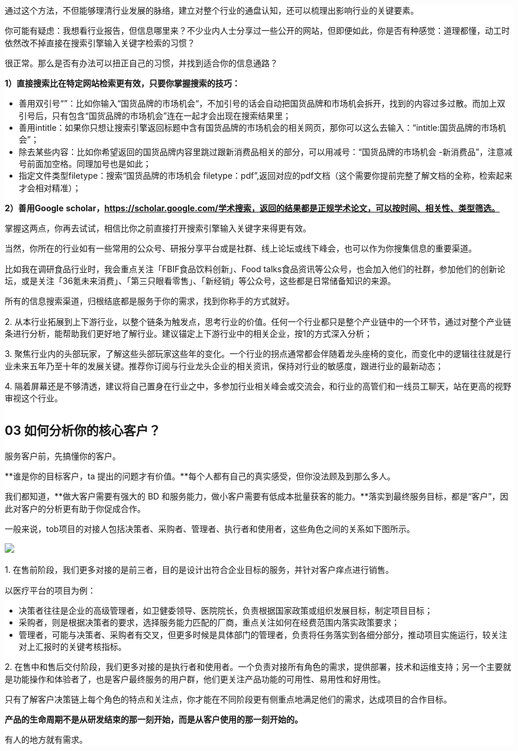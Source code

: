通过这个方法，不但能够理清行业发展的脉络，建立对整个行业的通盘认知，还可以梳理出影响行业的关键要素。

你可能有疑虑：我想看行业报告，但信息哪里来？不少业内人士分享过一些公开的网站，但即便如此，你是否有种感觉：道理都懂，动工时依然改不掉直接在搜索引擎输入关键字检索的习惯？

很正常。那么是否有办法可以扭正自己的习惯，并找到适合你的信息通路？

**1）直接搜索比在特定网站检索更有效，只要你掌握搜索的技巧：**

*   善用双引号“”：比如你输入“国货品牌的市场机会“，不加引号的话会自动把国货品牌和市场机会拆开，找到的内容过多过散。而加上双引号后，只有包含“国货品牌的市场机会”连在一起才会出现在搜索结果里；
*   善用intitle：如果你只想让搜索引擎返回标题中含有国货品牌的市场机会的相关网页，那你可以这么去输入：“intitle:国货品牌的市场机会”；
*   除去某些内容：比如你希望返回的国货品牌内容里跳过跟新消费品相关的部分，可以用减号：“国货品牌的市场机会 -新消费品”，注意减号前面加空格。同理加号也是如此；
*   指定文件类型filetype：搜索“国货品牌的市场机会 filetype：pdf”,返回对应的pdf文档（这个需要你提前完整了解文档的全称，检索起来才会相对精准）；

**2）善用Google** **scholar，https://scholar.google.com/学术搜索，返回的结果都是正规学术论文，可以按时间、相关性、类型筛选。**

掌握这两点，你再去试试，相信比你之前直接打开搜索引擎输入关键字来得更有效。

当然，你所在的行业如有一些常用的公众号、研报分享平台或是社群、线上论坛或线下峰会，也可以作为你搜集信息的重要渠道。

比如我在调研食品行业时，我会重点关注「FBIF食品饮料创新」、Food talks食品资讯等公众号，也会加入他们的社群，参加他们的创新论坛，或是关注「36氪未来消费」、「第三只眼看零售」、「新经销」等公众号，这些都是日常储备知识的来源。

所有的信息搜索渠道，归根结底都是服务于你的需求，找到你称手的方式就好。

2\. 从本行业拓展到上下游行业，以整个链条为触发点，思考行业的价值。任何一个行业都只是整个产业链中的一个环节，通过对整个产业链条进行分析，能帮助我们更好地了解行业。建议锚定上下游行业中的相关企业，按1的方式深入分析；

3\. 聚焦行业内的头部玩家，了解这些头部玩家这些年的变化。一个行业的拐点通常都会伴随着龙头座椅的变化，而变化中的逻辑往往就是行业未来五年乃至十年的发展关键。推荐你订阅与行业龙头企业的相关资讯，保持对行业的敏感度，跟进行业的最新动态；

4\. 隔着屏幕还是不够清透，建议将自己置身在行业之中，多参加行业相关峰会或交流会，和行业的高管们和一线员工聊天，站在更高的视野审视这个行业。

## 03 如何分析你的核心客户？

服务客户前，先搞懂你的客户。

**谁是你的目标客户，ta 提出的问题才有价值。**每个人都有自己的真实感受，但你没法顾及到那么多人。

我们都知道，**做大客户需要有强大的 BD 和服务能力，做小客户需要有低成本批量获客的能力。**落实到最终服务目标，都是“客户”，因此对客户的分析更有助于你促成合作。

一般来说，tob项目的对接人包括决策者、采购者、管理者、执行者和使用者，这些角色之间的关系如下图所示。

![](https://image.woshipm.com/wp-files/2023/05/yGiOUnw1u3lZuXUWFsf6.png)

1\. 在售前阶段，我们更多对接的是前三者，目的是设计出符合企业目标的服务，并针对客户痒点进行销售。

以医疗平台的项目为例：

*   决策者往往是企业的高级管理者，如卫健委领导、医院院长，负责根据国家政策或组织发展目标，制定项目目标；
*   采购者，则是根据决策者的要求，选择服务能力匹配的厂商，重点关注如何在经费范围内落实政策要求；
*   管理者，可能与决策者、采购者有交叉，但更多时候是具体部门的管理者，负责将任务落实到各细分部分，推动项目实施运行，较关注对上汇报时的关键考核指标。

2\. 在售中和售后交付阶段，我们更多对接的是执行者和使用者。一个负责对接所有角色的需求，提供部署，技术和运维支持；另一个主要就是功能操作和体验者了，也是客户最终服务的用户群，他们更关注产品功能的可用性、易用性和好用性。

只有了解客户决策链上每个角色的特点和关注点，你才能在不同阶段更有侧重点地满足他们的需求，达成项目的合作目标。

**产品的生命周期不是从研发结束的那一刻开始，而是从客户使用的那一刻开始的。**

有人的地方就有需求。
